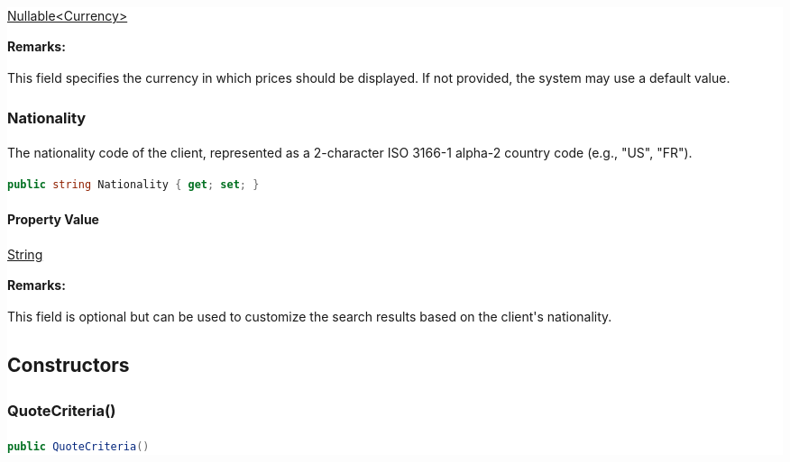 [Nullable\<Currency\>](https://docs.microsoft.com/en-us/dotnet/api/system.nullable-1)<br />

**Remarks:**

This field specifies the currency in which prices should be displayed. 
 If not provided, the system may use a default value.

### **Nationality**

The nationality code of the client, represented as a 2-character ISO 3166-1 alpha-2 country code (e.g., "US", "FR").

```csharp
public string Nationality { get; set; }
```

#### Property Value

[String](https://docs.microsoft.com/en-us/dotnet/api/system.string)<br />

**Remarks:**

This field is optional but can be used to customize the search results based on the client's nationality.

## Constructors

### **QuoteCriteria()**

```csharp
public QuoteCriteria()
```

